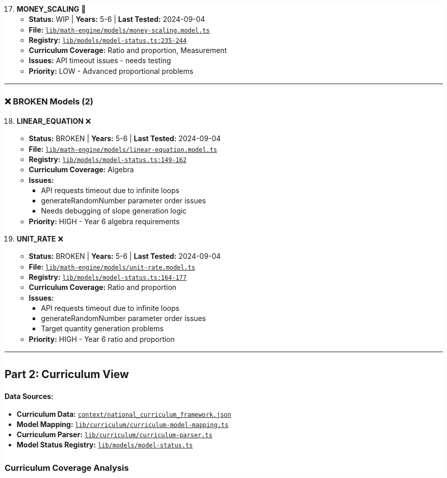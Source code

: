 17. **MONEY_SCALING** 🚧
    - **Status:** WIP | **Years:** 5-6 | **Last Tested:** 2024-09-04
    - **File:** [`lib/math-engine/models/money-scaling.model.ts`](lib/math-engine/models/money-scaling.model.ts)
    - **Registry:** [`lib/models/model-status.ts:235-244`](lib/models/model-status.ts#L235-L244)
    - **Curriculum Coverage:** Ratio and proportion, Measurement
    - **Issues:** API timeout issues - needs testing
    - **Priority:** LOW - Advanced proportional problems

---

### ❌ BROKEN Models (2)

18. **LINEAR_EQUATION** ❌
    - **Status:** BROKEN | **Years:** 5-6 | **Last Tested:** 2024-09-04
    - **File:** [`lib/math-engine/models/linear-equation.model.ts`](lib/math-engine/models/linear-equation.model.ts)
    - **Registry:** [`lib/models/model-status.ts:149-162`](lib/models/model-status.ts#L149-L162)
    - **Curriculum Coverage:** Algebra
    - **Issues:** 
      - API requests timeout due to infinite loops
      - generateRandomNumber parameter order issues
      - Needs debugging of slope generation logic
    - **Priority:** HIGH - Year 6 algebra requirements

19. **UNIT_RATE** ❌
    - **Status:** BROKEN | **Years:** 5-6 | **Last Tested:** 2024-09-04
    - **File:** [`lib/math-engine/models/unit-rate.model.ts`](lib/math-engine/models/unit-rate.model.ts)
    - **Registry:** [`lib/models/model-status.ts:164-177`](lib/models/model-status.ts#L164-L177)
    - **Curriculum Coverage:** Ratio and proportion
    - **Issues:**
      - API requests timeout due to infinite loops
      - generateRandomNumber parameter order issues  
      - Target quantity generation problems
    - **Priority:** HIGH - Year 6 ratio and proportion

---

## Part 2: Curriculum View

**Data Sources:**
- **Curriculum Data:** [`context/national_curriculum_framework.json`](context/national_curriculum_framework.json)
- **Model Mapping:** [`lib/curriculum/curriculum-model-mapping.ts`](lib/curriculum/curriculum-model-mapping.ts)
- **Curriculum Parser:** [`lib/curriculum/curriculum-parser.ts`](lib/curriculum/curriculum-parser.ts)
- **Model Status Registry:** [`lib/models/model-status.ts`](lib/models/model-status.ts)

### Curriculum Coverage Analysis
